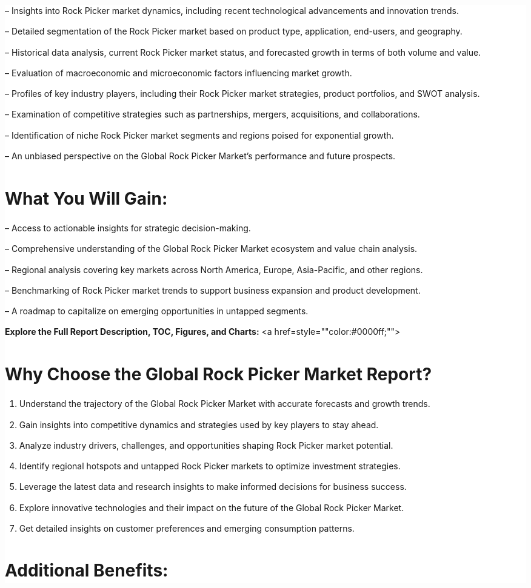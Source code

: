 – Insights into Rock Picker market dynamics, including recent technological advancements and innovation trends.

– Detailed segmentation of the Rock Picker market based on product type, application, end-users, and geography.

– Historical data analysis, current Rock Picker market status, and forecasted growth in terms of both volume and value.

– Evaluation of macroeconomic and microeconomic factors influencing market growth.

– Profiles of key industry players, including their Rock Picker market strategies, product portfolios, and SWOT analysis.

– Examination of competitive strategies such as partnerships, mergers, acquisitions, and collaborations.

– Identification of niche Rock Picker market segments and regions poised for exponential growth.

– An unbiased perspective on the Global Rock Picker Market’s performance and future prospects.

# <strong>What You Will Gain:</strong>

– Access to actionable insights for strategic decision-making.

– Comprehensive understanding of the Global Rock Picker Market ecosystem and value chain analysis.

– Regional analysis covering key markets across North America, Europe, Asia-Pacific, and other regions.

– Benchmarking of Rock Picker market trends to support business expansion and product development.

– A roadmap to capitalize on emerging opportunities in untapped segments.

<strong>Explore the Full Report Description, TOC, Figures, and Charts:</strong>
<a href=style=""color:#0000ff;""></a>

# <strong>Why Choose the Global Rock Picker Market Report?</strong>

1. Understand the trajectory of the Global Rock Picker Market with accurate forecasts and growth trends.

2. Gain insights into competitive dynamics and strategies used by key players to stay ahead.

3. Analyze industry drivers, challenges, and opportunities shaping Rock Picker market potential.

4. Identify regional hotspots and untapped Rock Picker markets to optimize investment strategies.

5. Leverage the latest data and research insights to make informed decisions for business success.

6. Explore innovative technologies and their impact on the future of the Global Rock Picker Market.

7. Get detailed insights on customer preferences and emerging consumption patterns.

# <strong>Additional Benefits:</strong>
